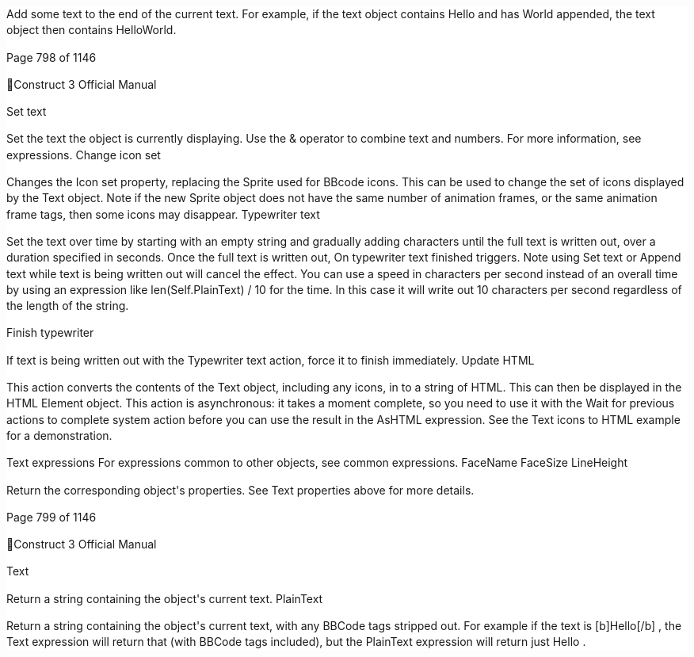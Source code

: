 Add some text to the end of the current text. For example, if the text object contains Hello
and has World appended, the text object then contains HelloWorld.

Page 798 of 1146

Construct 3 Official Manual

Set text

Set the text the object is currently displaying. Use the & operator to combine text and
numbers. For more information, see expressions.
Change icon set

Changes the Icon set property, replacing the Sprite used for BBcode icons. This can be used
to change the set of icons displayed by the Text object. Note if the new Sprite object does
not have the same number of animation frames, or the same animation frame tags, then
some icons may disappear.
Typewriter text

Set the text over time by starting with an empty string and gradually adding characters until
the full text is written out, over a duration specified in seconds. Once the full text is written
out, On typewriter text finished triggers. Note using Set text or Append text while text is being
written out will cancel the effect.
You can use a speed in characters per second instead of an overall time by using an
expression like len(Self.PlainText) / 10 for the time. In this case it will write out 10
characters per second regardless of the length of the string.

Finish typewriter

If text is being written out with the Typewriter text action, force it to finish immediately.
Update HTML

This action converts the contents of the Text object, including any icons, in to a string of
HTML. This can then be displayed in the HTML Element object. This action is asynchronous:
it takes a moment complete, so you need to use it with the Wait for previous actions to
complete system action before you can use the result in the AsHTML expression. See the
Text icons to HTML example for a demonstration.

Text expressions
For expressions common to other objects, see common expressions.
FaceName
FaceSize
LineHeight

Return the corresponding object's properties. See Text properties above for more details.

Page 799 of 1146

Construct 3 Official Manual

Text

Return a string containing the object's current text.
PlainText

Return a string containing the object's current text, with any BBCode tags stripped out. For
example if the text is [b]Hello[/b] , the Text expression will return that (with BBCode tags
included), but the PlainText expression will return just Hello .
